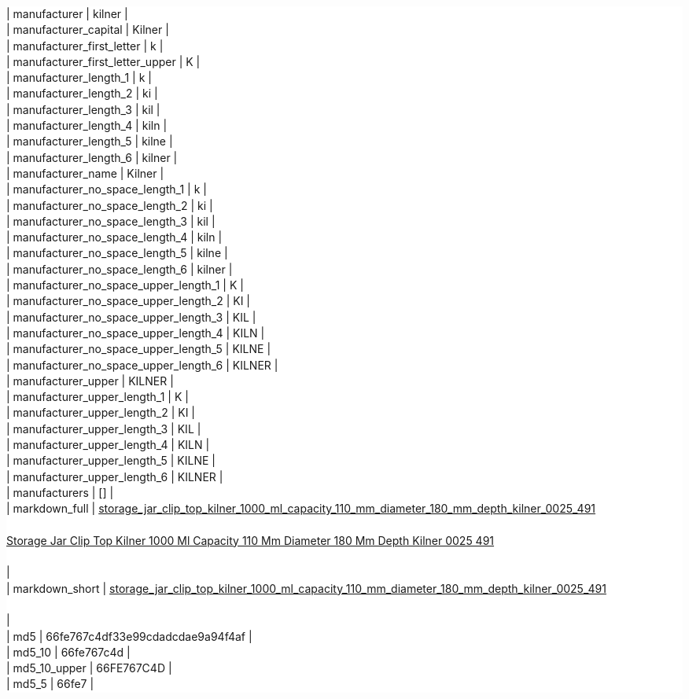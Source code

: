 | manufacturer | kilner |  
| manufacturer_capital | Kilner |  
| manufacturer_first_letter | k |  
| manufacturer_first_letter_upper | K |  
| manufacturer_length_1 | k |  
| manufacturer_length_2 | ki |  
| manufacturer_length_3 | kil |  
| manufacturer_length_4 | kiln |  
| manufacturer_length_5 | kilne |  
| manufacturer_length_6 | kilner |  
| manufacturer_name | Kilner |  
| manufacturer_no_space_length_1 | k |  
| manufacturer_no_space_length_2 | ki |  
| manufacturer_no_space_length_3 | kil |  
| manufacturer_no_space_length_4 | kiln |  
| manufacturer_no_space_length_5 | kilne |  
| manufacturer_no_space_length_6 | kilner |  
| manufacturer_no_space_upper_length_1 | K |  
| manufacturer_no_space_upper_length_2 | KI |  
| manufacturer_no_space_upper_length_3 | KIL |  
| manufacturer_no_space_upper_length_4 | KILN |  
| manufacturer_no_space_upper_length_5 | KILNE |  
| manufacturer_no_space_upper_length_6 | KILNER |  
| manufacturer_upper | KILNER |  
| manufacturer_upper_length_1 | K |  
| manufacturer_upper_length_2 | KI |  
| manufacturer_upper_length_3 | KIL |  
| manufacturer_upper_length_4 | KILN |  
| manufacturer_upper_length_5 | KILNE |  
| manufacturer_upper_length_6 | KILNER |  
| manufacturers | [] |  
| markdown_full | [storage_jar_clip_top_kilner_1000_ml_capacity_110_mm_diameter_180_mm_depth_kilner_0025_491](https://github.com/oomlout/oomlout_oomp_current_version_messy/tree/main/parts/storage_jar_clip_top_kilner_1000_ml_capacity_110_mm_diameter_180_mm_depth_kilner_0025_491)<br>[](https://github.com/oomlout/oomlout_oomp_current_version_messy/tree/main/parts/storage_jar_clip_top_kilner_1000_ml_capacity_110_mm_diameter_180_mm_depth_kilner_0025_491)<br>[Storage Jar Clip Top Kilner 1000 Ml Capacity 110 Mm Diameter 180 Mm Depth Kilner 0025 491](https://github.com/oomlout/oomlout_oomp_current_version_messy/tree/main/parts/storage_jar_clip_top_kilner_1000_ml_capacity_110_mm_diameter_180_mm_depth_kilner_0025_491)<br><br> |  
| markdown_short | [storage_jar_clip_top_kilner_1000_ml_capacity_110_mm_diameter_180_mm_depth_kilner_0025_491](https://github.com/oomlout/oomlout_oomp_current_version_messy/tree/main/parts/storage_jar_clip_top_kilner_1000_ml_capacity_110_mm_diameter_180_mm_depth_kilner_0025_491)<br><br> |  
| md5 | 66fe767c4df33e99cdadcdae9a94f4af |  
| md5_10 | 66fe767c4d |  
| md5_10_upper | 66FE767C4D |  
| md5_5 | 66fe7 |  